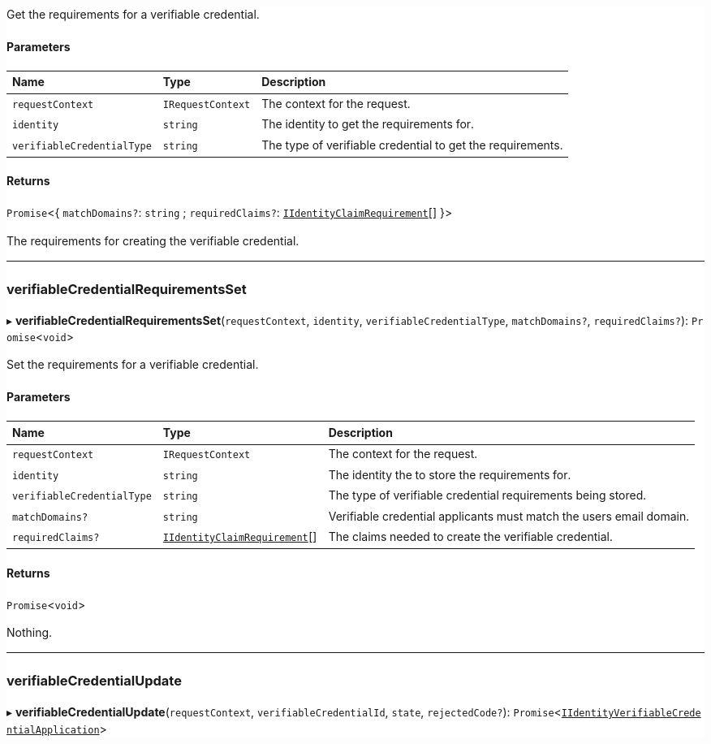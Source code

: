 Get the requirements for a verifiable credential.

#### Parameters

| Name | Type | Description |
| :------ | :------ | :------ |
| `requestContext` | `IRequestContext` | The context for the request. |
| `identity` | `string` | The identity to get the requirements for. |
| `verifiableCredentialType` | `string` | The type of verifiable credential to get the requirements. |

#### Returns

`Promise`\<\{ `matchDomains?`: `string` ; `requiredClaims?`: [`IIdentityClaimRequirement`](IIdentityClaimRequirement.md)[]  }\>

The requirements for creating the verifiable credential.

___

### verifiableCredentialRequirementsSet

▸ **verifiableCredentialRequirementsSet**(`requestContext`, `identity`, `verifiableCredentialType`, `matchDomains?`, `requiredClaims?`): `Promise`\<`void`\>

Set the requirements for a verifiable credential.

#### Parameters

| Name | Type | Description |
| :------ | :------ | :------ |
| `requestContext` | `IRequestContext` | The context for the request. |
| `identity` | `string` | The identity the to store the requirements for. |
| `verifiableCredentialType` | `string` | The type of verifiable credential requirements being stored. |
| `matchDomains?` | `string` | Verifiable credential applicants must match the users email domain. |
| `requiredClaims?` | [`IIdentityClaimRequirement`](IIdentityClaimRequirement.md)[] | The claims needed to create the verifiable credential. |

#### Returns

`Promise`\<`void`\>

Nothing.

___

### verifiableCredentialUpdate

▸ **verifiableCredentialUpdate**(`requestContext`, `verifiableCredentialId`, `state`, `rejectedCode?`): `Promise`\<[`IIdentityVerifiableCredentialApplication`](IIdentityVerifiableCredentialApplication.md)\>

